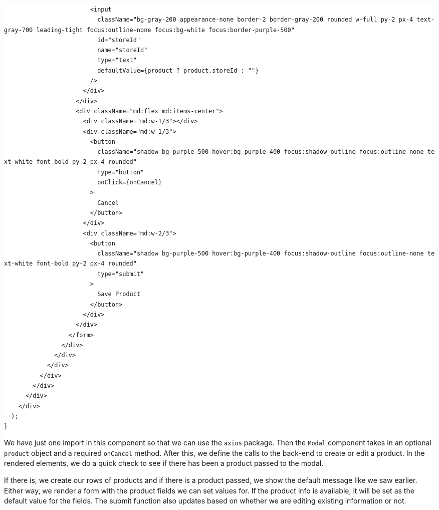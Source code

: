 ```tsx
                        <input
                          className="bg-gray-200 appearance-none border-2 border-gray-200 rounded w-full py-2 px-4 text-gray-700 leading-tight focus:outline-none focus:bg-white focus:border-purple-500"
                          id="storeId"
                          name="storeId"
                          type="text"
                          defaultValue={product ? product.storeId : ""}
                        />
                      </div>
                    </div>
                    <div className="md:flex md:items-center">
                      <div className="md:w-1/3"></div>
                      <div className="md:w-1/3">
                        <button
                          className="shadow bg-purple-500 hover:bg-purple-400 focus:shadow-outline focus:outline-none text-white font-bold py-2 px-4 rounded"
                          type="button"
                          onClick={onCancel}
                        >
                          Cancel
                        </button>
                      </div>
                      <div className="md:w-2/3">
                        <button
                          className="shadow bg-purple-500 hover:bg-purple-400 focus:shadow-outline focus:outline-none text-white font-bold py-2 px-4 rounded"
                          type="submit"
                        >
                          Save Product
                        </button>
                      </div>
                    </div>
                  </form>
                </div>
              </div>
            </div>
          </div>
        </div>
      </div>
    </div>
  );
}
```

We have just one import in this component so that we can use the `axios` package. Then the `Modal` component takes in an optional `product` object and a required `onCancel` method. After this, we define the calls to the back-end to create or edit a product. In the rendered elements, we do a quick check to see if there has been a product passed to the modal.

If there is, we create our rows of products and if there is a product passed, we show the default message like we saw earlier. Either way, we render a form with the product fields we can set values for. If the product info is available, it will be set as the default value for the fields. The submit function also updates based on whether we are editing existing information or not.
